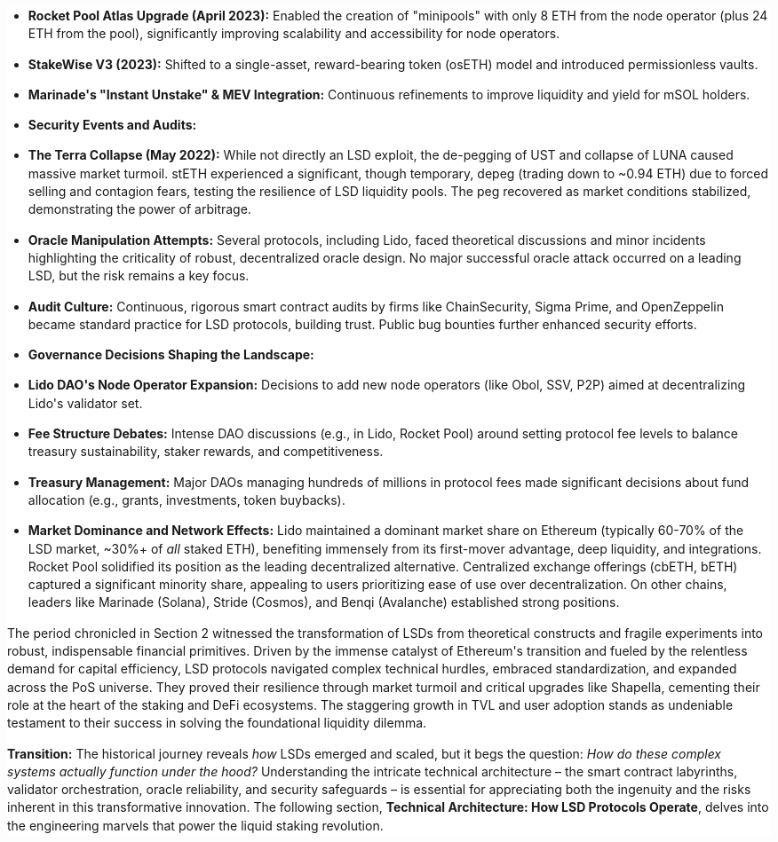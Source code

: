 *   **Rocket Pool Atlas Upgrade (April 2023):** Enabled the creation of "minipools" with only 8 ETH from the node operator (plus 24 ETH from the pool), significantly improving scalability and accessibility for node operators.

*   **StakeWise V3 (2023):** Shifted to a single-asset, reward-bearing token (osETH) model and introduced permissionless vaults.

*   **Marinade's "Instant Unstake" & MEV Integration:** Continuous refinements to improve liquidity and yield for mSOL holders.

*   **Security Events and Audits:**

*   **The Terra Collapse (May 2022):** While not directly an LSD exploit, the de-pegging of UST and collapse of LUNA caused massive market turmoil. stETH experienced a significant, though temporary, depeg (trading down to ~0.94 ETH) due to forced selling and contagion fears, testing the resilience of LSD liquidity pools. The peg recovered as market conditions stabilized, demonstrating the power of arbitrage.

*   **Oracle Manipulation Attempts:** Several protocols, including Lido, faced theoretical discussions and minor incidents highlighting the criticality of robust, decentralized oracle design. No major successful oracle attack occurred on a leading LSD, but the risk remains a key focus.

*   **Audit Culture:** Continuous, rigorous smart contract audits by firms like ChainSecurity, Sigma Prime, and OpenZeppelin became standard practice for LSD protocols, building trust. Public bug bounties further enhanced security efforts.

*   **Governance Decisions Shaping the Landscape:**

*   **Lido DAO's Node Operator Expansion:** Decisions to add new node operators (like Obol, SSV, P2P) aimed at decentralizing Lido's validator set.

*   **Fee Structure Debates:** Intense DAO discussions (e.g., in Lido, Rocket Pool) around setting protocol fee levels to balance treasury sustainability, staker rewards, and competitiveness.

*   **Treasury Management:** Major DAOs managing hundreds of millions in protocol fees made significant decisions about fund allocation (e.g., grants, investments, token buybacks).

*   **Market Dominance and Network Effects:** Lido maintained a dominant market share on Ethereum (typically 60-70% of the LSD market, ~30%+ of *all* staked ETH), benefiting immensely from its first-mover advantage, deep liquidity, and integrations. Rocket Pool solidified its position as the leading decentralized alternative. Centralized exchange offerings (cbETH, bETH) captured a significant minority share, appealing to users prioritizing ease of use over decentralization. On other chains, leaders like Marinade (Solana), Stride (Cosmos), and Benqi (Avalanche) established strong positions.

The period chronicled in Section 2 witnessed the transformation of LSDs from theoretical constructs and fragile experiments into robust, indispensable financial primitives. Driven by the immense catalyst of Ethereum's transition and fueled by the relentless demand for capital efficiency, LSD protocols navigated complex technical hurdles, embraced standardization, and expanded across the PoS universe. They proved their resilience through market turmoil and critical upgrades like Shapella, cementing their role at the heart of the staking and DeFi ecosystems. The staggering growth in TVL and user adoption stands as undeniable testament to their success in solving the foundational liquidity dilemma.

**Transition:** The historical journey reveals *how* LSDs emerged and scaled, but it begs the question: *How do these complex systems actually function under the hood?* Understanding the intricate technical architecture – the smart contract labyrinths, validator orchestration, oracle reliability, and security safeguards – is essential for appreciating both the ingenuity and the risks inherent in this transformative innovation. The following section, **Technical Architecture: How LSD Protocols Operate**, delves into the engineering marvels that power the liquid staking revolution.
